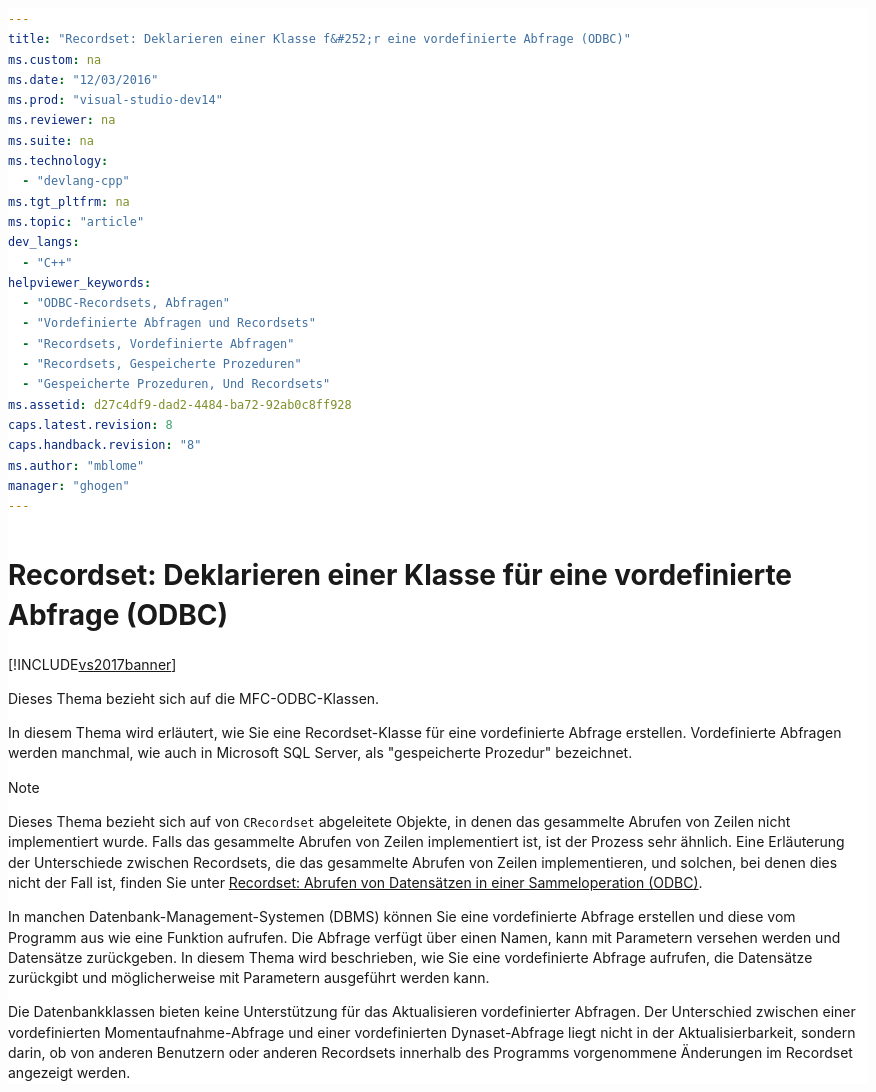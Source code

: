 ```yaml
---
title: "Recordset: Deklarieren einer Klasse f&#252;r eine vordefinierte Abfrage (ODBC)"
ms.custom: na
ms.date: "12/03/2016"
ms.prod: "visual-studio-dev14"
ms.reviewer: na
ms.suite: na
ms.technology: 
  - "devlang-cpp"
ms.tgt_pltfrm: na
ms.topic: "article"
dev_langs: 
  - "C++"
helpviewer_keywords: 
  - "ODBC-Recordsets, Abfragen"
  - "Vordefinierte Abfragen und Recordsets"
  - "Recordsets, Vordefinierte Abfragen"
  - "Recordsets, Gespeicherte Prozeduren"
  - "Gespeicherte Prozeduren, Und Recordsets"
ms.assetid: d27c4df9-dad2-4484-ba72-92ab0c8ff928
caps.latest.revision: 8
caps.handback.revision: "8"
ms.author: "mblome"
manager: "ghogen"
---
```

# Recordset: Deklarieren einer Klasse f&#252;r eine vordefinierte Abfrage (ODBC)
[!INCLUDE[vs2017banner](../../assembler/inline/includes/vs2017banner.md)]

Dieses Thema bezieht sich auf die MFC\-ODBC\-Klassen.  
  
 In diesem Thema wird erläutert, wie Sie eine Recordset\-Klasse für eine vordefinierte Abfrage erstellen. Vordefinierte Abfragen werden manchmal, wie auch in Microsoft SQL Server, als "gespeicherte Prozedur" bezeichnet.  
  
> [!NOTE]
>  Dieses Thema bezieht sich auf von `CRecordset` abgeleitete Objekte, in denen das gesammelte Abrufen von Zeilen nicht implementiert wurde.  Falls das gesammelte Abrufen von Zeilen implementiert ist, ist der Prozess sehr ähnlich.  Eine Erläuterung der Unterschiede zwischen Recordsets, die das gesammelte Abrufen von Zeilen implementieren, und solchen, bei denen dies nicht der Fall ist, finden Sie unter [Recordset: Abrufen von Datensätzen in einer Sammeloperation \(ODBC\)](../../data/odbc/recordset-fetching-records-in-bulk-odbc.md).  
  
 In manchen Datenbank\-Management\-Systemen \(DBMS\) können Sie eine vordefinierte Abfrage erstellen und diese vom Programm aus wie eine Funktion aufrufen.  Die Abfrage verfügt über einen Namen, kann mit Parametern versehen werden und Datensätze zurückgeben.  In diesem Thema wird beschrieben, wie Sie eine vordefinierte Abfrage aufrufen, die Datensätze zurückgibt und möglicherweise mit Parametern ausgeführt werden kann.  
  
 Die Datenbankklassen bieten keine Unterstützung für das Aktualisieren vordefinierter Abfragen.  Der Unterschied zwischen einer vordefinierten Momentaufnahme\-Abfrage und einer vordefinierten Dynaset\-Abfrage liegt nicht in der Aktualisierbarkeit, sondern darin, ob von anderen Benutzern oder anderen Recordsets innerhalb des Programms vorgenommene Änderungen im Recordset angezeigt werden.  
  
